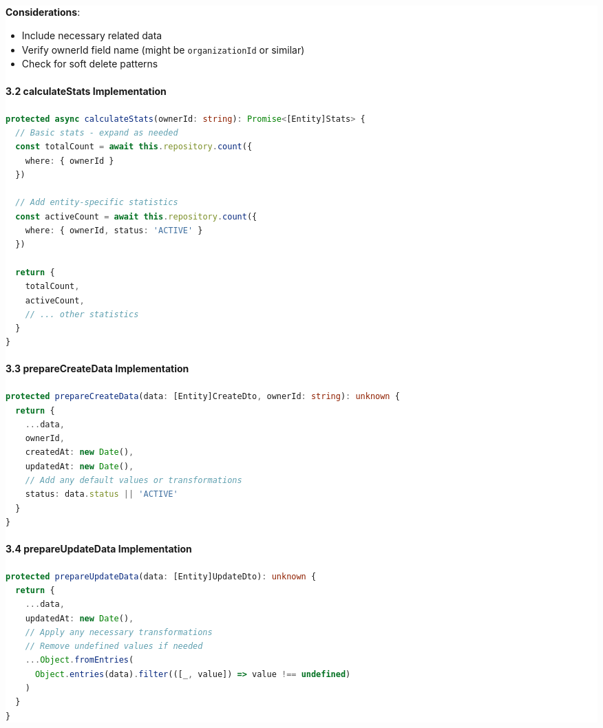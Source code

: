 **Considerations**:
- Include necessary related data
- Verify ownerId field name (might be `organizationId` or similar)
- Check for soft delete patterns

#### 3.2 calculateStats Implementation
```typescript
protected async calculateStats(ownerId: string): Promise<[Entity]Stats> {
  // Basic stats - expand as needed
  const totalCount = await this.repository.count({ 
    where: { ownerId } 
  })
  
  // Add entity-specific statistics
  const activeCount = await this.repository.count({
    where: { ownerId, status: 'ACTIVE' }
  })
  
  return {
    totalCount,
    activeCount,
    // ... other statistics
  }
}
```

#### 3.3 prepareCreateData Implementation
```typescript
protected prepareCreateData(data: [Entity]CreateDto, ownerId: string): unknown {
  return {
    ...data,
    ownerId,
    createdAt: new Date(),
    updatedAt: new Date(),
    // Add any default values or transformations
    status: data.status || 'ACTIVE'
  }
}
```

#### 3.4 prepareUpdateData Implementation
```typescript
protected prepareUpdateData(data: [Entity]UpdateDto): unknown {
  return {
    ...data,
    updatedAt: new Date(),
    // Apply any necessary transformations
    // Remove undefined values if needed
    ...Object.fromEntries(
      Object.entries(data).filter(([_, value]) => value !== undefined)
    )
  }
}
```
